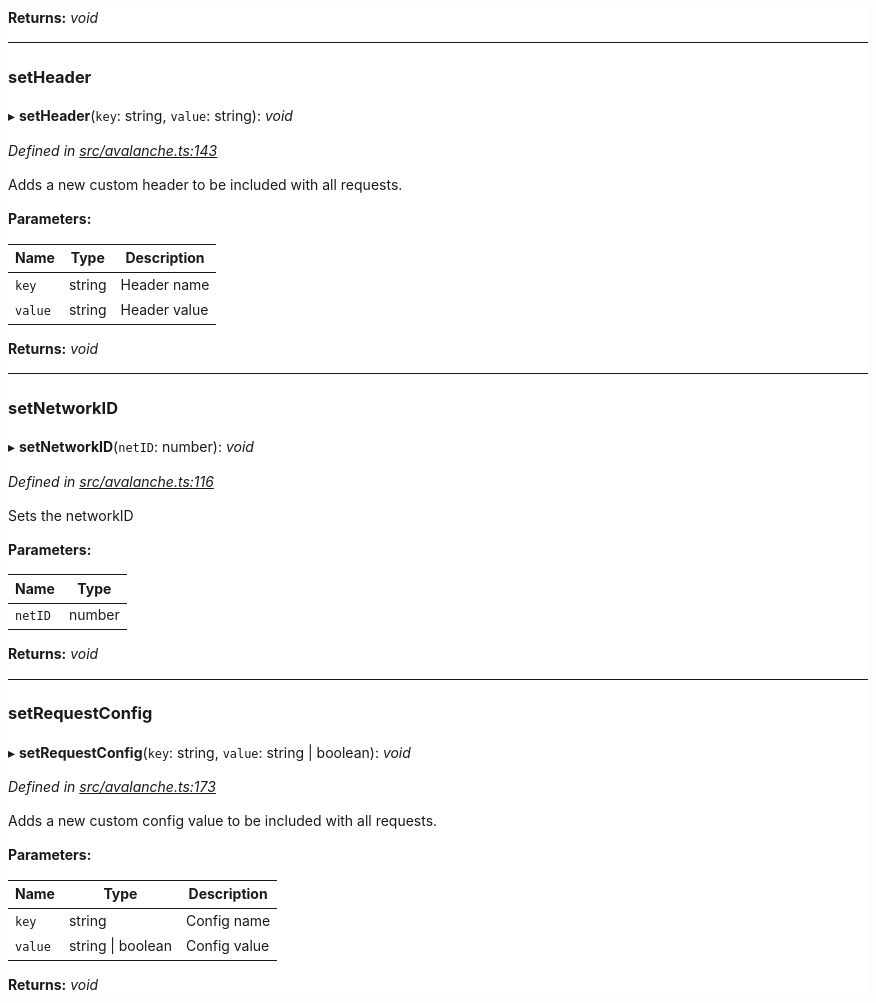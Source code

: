 **Returns:** *void*

___

###  setHeader

▸ **setHeader**(`key`: string, `value`: string): *void*

*Defined in [src/avalanche.ts:143](https://github.com/ava-labs/avalanchejs/blob/fa4a637/src/avalanche.ts#L143)*

Adds a new custom header to be included with all requests.

**Parameters:**

Name | Type | Description |
------ | ------ | ------ |
`key` | string | Header name |
`value` | string | Header value  |

**Returns:** *void*

___

###  setNetworkID

▸ **setNetworkID**(`netID`: number): *void*

*Defined in [src/avalanche.ts:116](https://github.com/ava-labs/avalanchejs/blob/fa4a637/src/avalanche.ts#L116)*

Sets the networkID

**Parameters:**

Name | Type |
------ | ------ |
`netID` | number |

**Returns:** *void*

___

###  setRequestConfig

▸ **setRequestConfig**(`key`: string, `value`: string | boolean): *void*

*Defined in [src/avalanche.ts:173](https://github.com/ava-labs/avalanchejs/blob/fa4a637/src/avalanche.ts#L173)*

Adds a new custom config value to be included with all requests.

**Parameters:**

Name | Type | Description |
------ | ------ | ------ |
`key` | string | Config name |
`value` | string &#124; boolean | Config value  |

**Returns:** *void*
